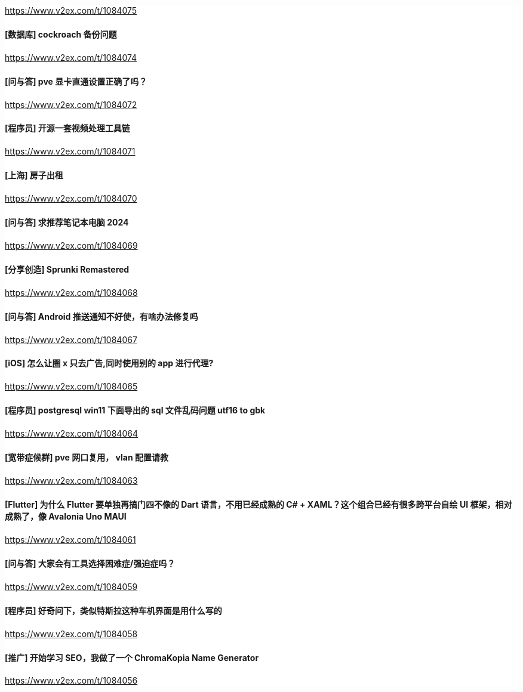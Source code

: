 <span style="color: blue!80!green"><https://www.v2ex.com/t/1084075></span>

#### \[数据库\] cockroach 备份问题

<span style="color: blue!80!green"><https://www.v2ex.com/t/1084074></span>

#### \[问与答\] pve 显卡直通设置正确了吗？

<span style="color: blue!80!green"><https://www.v2ex.com/t/1084072></span>

#### \[程序员\] 开源一套视频处理工具链

<span style="color: blue!80!green"><https://www.v2ex.com/t/1084071></span>

#### \[上海\] 房子出租

<span style="color: blue!80!green"><https://www.v2ex.com/t/1084070></span>

#### \[问与答\] 求推荐笔记本电脑 2024

<span style="color: blue!80!green"><https://www.v2ex.com/t/1084069></span>

#### \[分享创造\] Sprunki Remastered

<span style="color: blue!80!green"><https://www.v2ex.com/t/1084068></span>

#### \[问与答\] Android 推送通知不好使，有啥办法修复吗

<span style="color: blue!80!green"><https://www.v2ex.com/t/1084067></span>

#### \[iOS\] 怎么让圈 x 只去广告,同时使用别的 app 进行代理?

<span style="color: blue!80!green"><https://www.v2ex.com/t/1084065></span>

#### \[程序员\] postgresql win11 下面导出的 sql 文件乱码问题 utf16 to gbk

<span style="color: blue!80!green"><https://www.v2ex.com/t/1084064></span>

#### \[宽带症候群\] pve 网口复用， vlan 配置请教

<span style="color: blue!80!green"><https://www.v2ex.com/t/1084063></span>

#### \[Flutter\] 为什么 Flutter 要单独再搞门四不像的 Dart 语言，不用已经成熟的 C# + XAML？这个组合已经有很多跨平台自绘 UI 框架，相对成熟了，像 Avalonia Uno MAUI

<span style="color: blue!80!green"><https://www.v2ex.com/t/1084061></span>

#### \[问与答\] 大家会有工具选择困难症/强迫症吗？

<span style="color: blue!80!green"><https://www.v2ex.com/t/1084059></span>

#### \[程序员\] 好奇问下，类似特斯拉这种车机界面是用什么写的

<span style="color: blue!80!green"><https://www.v2ex.com/t/1084058></span>

#### \[推广\] 开始学习 SEO，我做了一个 ChromaKopia Name Generator

<span style="color: blue!80!green"><https://www.v2ex.com/t/1084056></span>
